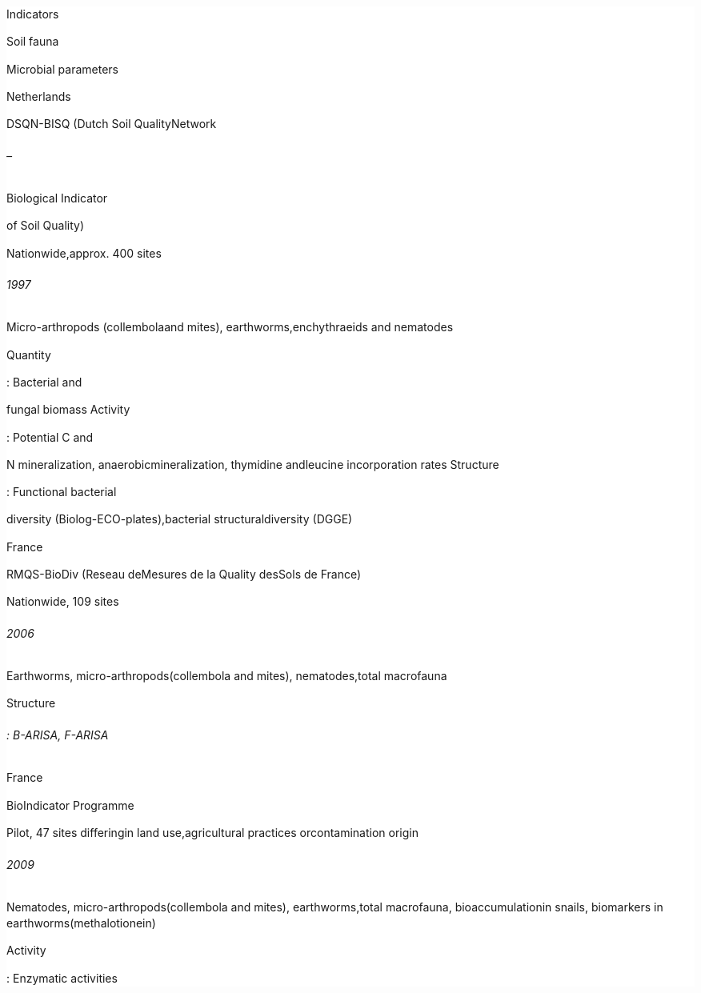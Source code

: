  Indicators 

 Soil fauna 

 Microbial parameters 

 Netherlands 

 DSQN-BISQ (Dutch Soil QualityNetwork 

###### – 

 Biological Indicator 

 of Soil Quality) 

 Nationwide,approx. 400 sites 

###### 1997 

 Micro-arthropods (collembolaand mites), earthworms,enchythraeids and nematodes 

 Quantity 

 : Bacterial and 

 fungal biomass Activity 

 : Potential C and 

 N mineralization, anaerobicmineralization, thymidine andleucine incorporation rates Structure 

 : Functional bacterial 

 diversity (Biolog-ECO-plates),bacterial structuraldiversity (DGGE) 

 France 

 RMQS-BioDiv (Reseau deMesures de la Quality desSols de France) 

 Nationwide, 109 sites 

###### 2006 

 Earthworms, micro-arthropods(collembola and mites), nematodes,total macrofauna 

 Structure 

###### : B-ARISA, F-ARISA 

 France 

 BioIndicator Programme 

 Pilot, 47 sites differingin land use,agricultural practices orcontamination origin 

###### 2009 

 Nematodes, micro-arthropods(collembola and mites), earthworms,total macrofauna, bioaccumulationin snails, biomarkers in earthworms(methalotionein) 

 Activity 

 : Enzymatic activities 

